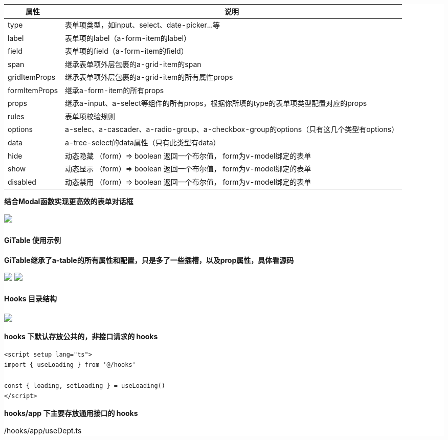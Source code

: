 | 属性          | 说明                                                         |
| ------------- | ------------------------------------------------------------ |
| type          | 表单项类型，如input、select、date-picker...等                |
| label         | 表单项的label（a-form-item的label）                          |
| field         | 表单项的field（a-form-item的field）                          |
| span          | 继承表单项外层包裹的a-grid-item的span                        |
| gridItemProps | 继承表单项外层包裹的a-grid-item的所有属性props               |
| formItemProps | 继承a-form-item的所有props                                   |
| props         | 继承a-input、a-select等组件的所有props，根据你所填的type的表单项类型配置对应的props |
| rules         | 表单项校验规则                                               |
| options       | a-selec、a-cascader、a-radio-group、a-checkbox-group的options（只有这几个类型有options） |
| data          | a-tree-select的data属性（只有此类型有data）                  |
| hide          | 动态隐藏 （form）=> boolean 返回一个布尔值， form为v-model绑定的表单 |
| show          | 动态显示 （form）=> boolean 返回一个布尔值， form为v-model绑定的表单 |
| disabled      | 动态禁用 （form）=> boolean 返回一个布尔值， form为v-model绑定的表单 |

**结合Modal函数实现更高效的表单对话框**

<img src="https://gitee.com/lin0716/gi-image/raw/master/form/GiForm-modal.png" />

#### GiTable 使用示例

**GiTable继承了a-table的所有属性和配置，只是多了一些插槽，以及prop属性，具体看源码**

<img src="https://gitee.com/lin0716/gi-image/raw/master/table/GiTable-code.png" />

<img src="https://gitee.com/lin0716/gi-image/raw/master/table/GiTable-demo.gif" />

#### Hooks 目录结构

<img src="https://gitee.com/lin0716/gi-image/raw/master/hooks-catalog.png" />

**hooks 下默认存放公共的，非接口请求的 hooks**

```vue
<script setup lang="ts">
import { useLoading } from '@/hooks'

const { loading, setLoading } = useLoading()
</script>
```

**hooks/app 下主要存放通用接口的 hooks**

/hooks/app/useDept.ts
